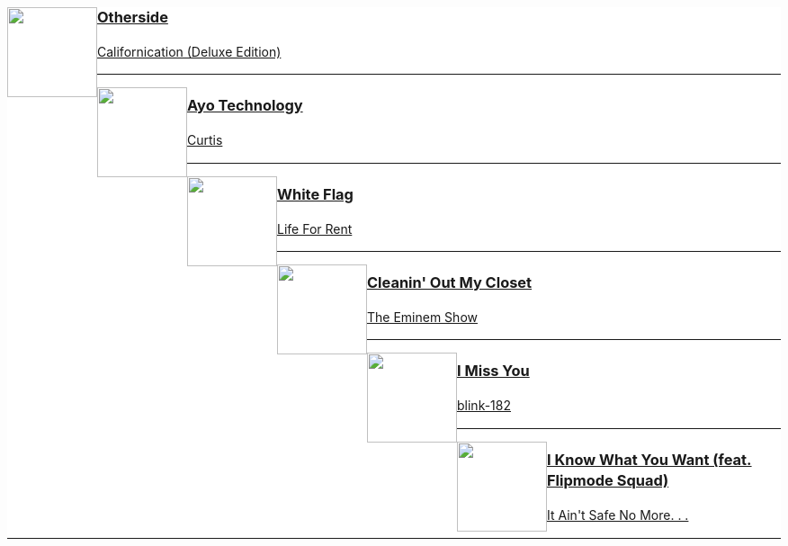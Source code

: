 

<img align="left" width="100" height="100" src="https://i.scdn.co/image/ab67616d0000b27394d08ab63e57b0cae74e8595">

### [Otherside](https://open.spotify.com/go?uri=spotify:track:64BbK9SFKH2jk86U3dGj2P)
[Californication (Deluxe Edition)](https://open.spotify.com/go?uri=spotify:album:2Y9IRtehByVkegoD7TcLfi)

---


<img align="left" width="100" height="100" src="https://i.scdn.co/image/ab67616d0000b2734b9ca70affe8386d84bd260d">

### [Ayo Technology](https://open.spotify.com/go?uri=spotify:track:36Hwcla06Q5BCr59CL0sBp)
[Curtis](https://open.spotify.com/go?uri=spotify:album:5VfBwkAoSsQwtZjPU0Gr7h)

---


<img align="left" width="100" height="100" src="https://i.scdn.co/image/ab67616d0000b273c2dbca86dcf3a85003ac9502">

### [White Flag](https://open.spotify.com/go?uri=spotify:track:4kbz7rHVbyjKasuuqelccQ)
[Life For Rent](https://open.spotify.com/go?uri=spotify:album:0X9QCwbxIRm4MWKWnIHNaA)

---


<img align="left" width="100" height="100" src="https://i.scdn.co/image/ab67616d0000b2736ca5c90113b30c3c43ffb8f4">

### [Cleanin' Out My Closet](https://open.spotify.com/go?uri=spotify:track:7BMO7O7ImjV8HNTH74Tshv)
[The Eminem Show](https://open.spotify.com/go?uri=spotify:album:2cWBwpqMsDJC1ZUwz813lo)

---


<img align="left" width="100" height="100" src="https://i.scdn.co/image/ab67616d0000b2730a4ae12eb3a9fb7e3815001c">

### [I Miss You](https://open.spotify.com/go?uri=spotify:track:1oTo3ijRbaDAtrjJrGAPSw)
[blink-182](https://open.spotify.com/go?uri=spotify:album:6DMUAqxiFfLdqXv0vqcrQA)

---


<img align="left" width="100" height="100" src="https://i.scdn.co/image/ab67616d0000b273ac8e6d7dae57f0c1c87e230c">

### [I Know What You Want (feat. Flipmode Squad)](https://open.spotify.com/go?uri=spotify:track:0YImOCkIJ2PWhCXaURCZnY)
[It Ain't Safe No More. . .](https://open.spotify.com/go?uri=spotify:album:3cBk22r1tb6omRQ4jr6SE8)

---